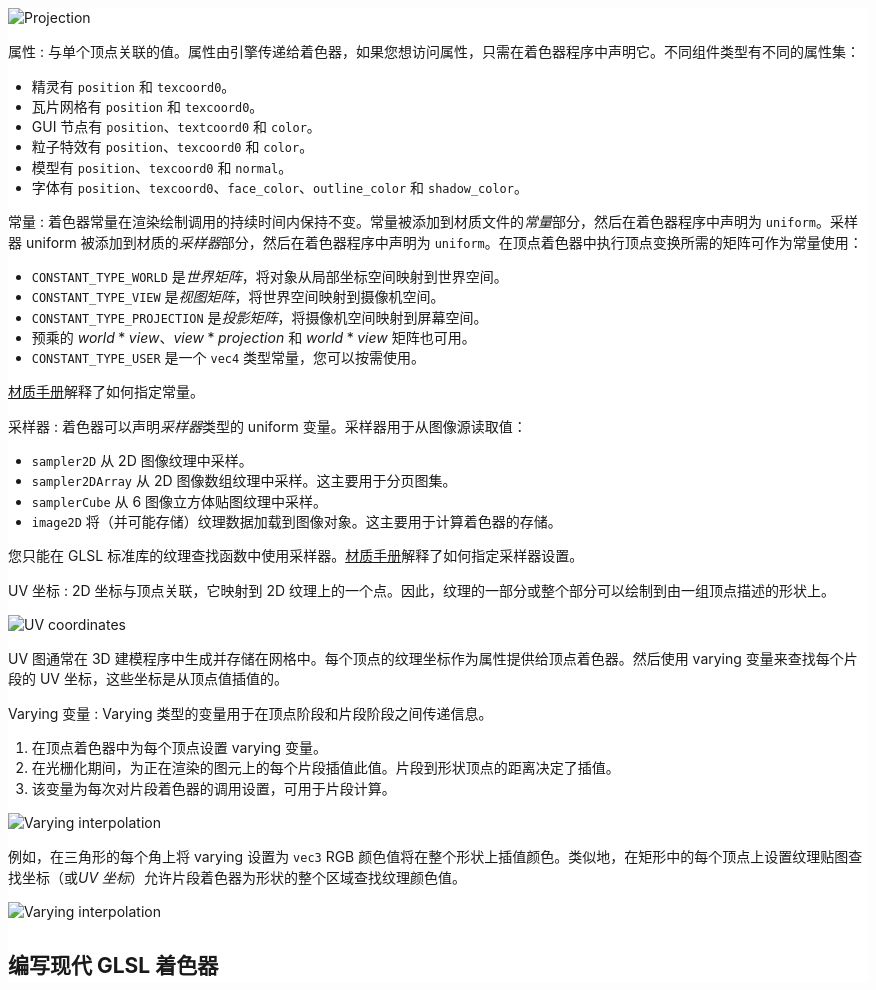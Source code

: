   ![Projection](images/shader/projection.png)

属性
: 与单个顶点关联的值。属性由引擎传递给着色器，如果您想访问属性，只需在着色器程序中声明它。不同组件类型有不同的属性集：
  - 精灵有 `position` 和 `texcoord0`。
  - 瓦片网格有 `position` 和 `texcoord0`。
  - GUI 节点有 `position`、`textcoord0` 和 `color`。
  - 粒子特效有 `position`、`texcoord0` 和 `color`。
  - 模型有 `position`、`texcoord0` 和 `normal`。
  - 字体有 `position`、`texcoord0`、`face_color`、`outline_color` 和 `shadow_color`。

常量
: 着色器常量在渲染绘制调用的持续时间内保持不变。常量被添加到材质文件的*常量*部分，然后在着色器程序中声明为 `uniform`。采样器 uniform 被添加到材质的*采样器*部分，然后在着色器程序中声明为 `uniform`。在顶点着色器中执行顶点变换所需的矩阵可作为常量使用：

  - `CONSTANT_TYPE_WORLD` 是*世界矩阵*，将对象从局部坐标空间映射到世界空间。
  - `CONSTANT_TYPE_VIEW` 是*视图矩阵*，将世界空间映射到摄像机空间。
  - `CONSTANT_TYPE_PROJECTION` 是*投影矩阵*，将摄像机空间映射到屏幕空间。
  - 预乘的 $world * view$、$view * projection$ 和 $world * view$ 矩阵也可用。
  - `CONSTANT_TYPE_USER` 是一个 `vec4` 类型常量，您可以按需使用。

  [材质手册](/manuals/material)解释了如何指定常量。

采样器
: 着色器可以声明*采样器*类型的 uniform 变量。采样器用于从图像源读取值：

  - `sampler2D` 从 2D 图像纹理中采样。
  - `sampler2DArray` 从 2D 图像数组纹理中采样。这主要用于分页图集。
  - `samplerCube` 从 6 图像立方体贴图纹理中采样。
  - `image2D` 将（并可能存储）纹理数据加载到图像对象。这主要用于计算着色器的存储。

  您只能在 GLSL 标准库的纹理查找函数中使用采样器。[材质手册](/manuals/material)解释了如何指定采样器设置。

UV 坐标
: 2D 坐标与顶点关联，它映射到 2D 纹理上的一个点。因此，纹理的一部分或整个部分可以绘制到由一组顶点描述的形状上。

  ![UV coordinates](images/shader/uv_map.png)

  UV 图通常在 3D 建模程序中生成并存储在网格中。每个顶点的纹理坐标作为属性提供给顶点着色器。然后使用 varying 变量来查找每个片段的 UV 坐标，这些坐标是从顶点值插值的。

Varying 变量
: Varying 类型的变量用于在顶点阶段和片段阶段之间传递信息。

  1. 在顶点着色器中为每个顶点设置 varying 变量。
  2. 在光栅化期间，为正在渲染的图元上的每个片段插值此值。片段到形状顶点的距离决定了插值。
  3. 该变量为每次对片段着色器的调用设置，可用于片段计算。

  ![Varying interpolation](images/shader/varying_vertex.png)

  例如，在三角形的每个角上将 varying 设置为 `vec3` RGB 颜色值将在整个形状上插值颜色。类似地，在矩形中的每个顶点上设置纹理贴图查找坐标（或*UV 坐标*）允许片段着色器为形状的整个区域查找纹理颜色值。

  ![Varying interpolation](images/shader/varying.png)

## 编写现代 GLSL 着色器
